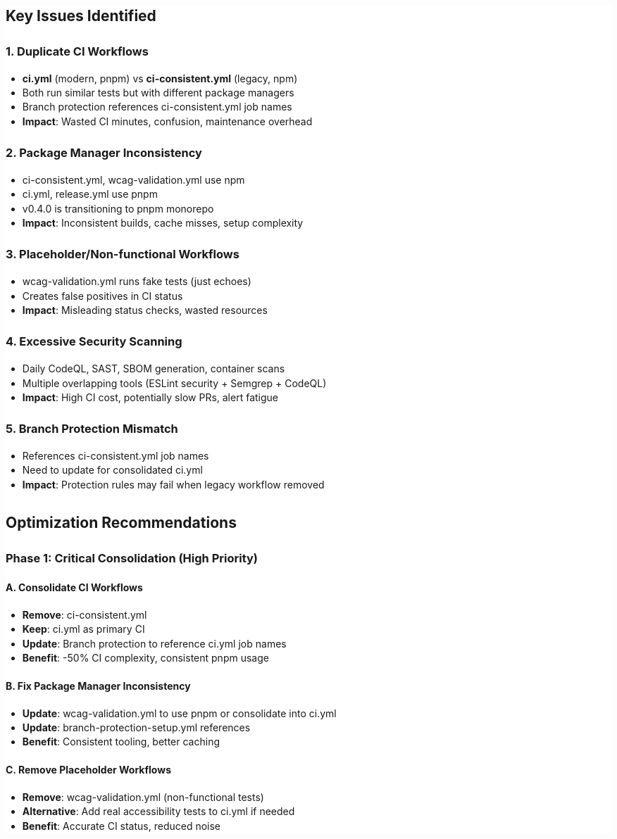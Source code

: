 ## Key Issues Identified

### 1. Duplicate CI Workflows
- **ci.yml** (modern, pnpm) vs **ci-consistent.yml** (legacy, npm)
- Both run similar tests but with different package managers
- Branch protection references ci-consistent.yml job names
- **Impact**: Wasted CI minutes, confusion, maintenance overhead

### 2. Package Manager Inconsistency
- ci-consistent.yml, wcag-validation.yml use npm
- ci.yml, release.yml use pnpm  
- v0.4.0 is transitioning to pnpm monorepo
- **Impact**: Inconsistent builds, cache misses, setup complexity

### 3. Placeholder/Non-functional Workflows
- wcag-validation.yml runs fake tests (just echoes)
- Creates false positives in CI status
- **Impact**: Misleading status checks, wasted resources

### 4. Excessive Security Scanning
- Daily CodeQL, SAST, SBOM generation, container scans
- Multiple overlapping tools (ESLint security + Semgrep + CodeQL)
- **Impact**: High CI cost, potentially slow PRs, alert fatigue

### 5. Branch Protection Mismatch
- References ci-consistent.yml job names
- Need to update for consolidated ci.yml
- **Impact**: Protection rules may fail when legacy workflow removed

## Optimization Recommendations

### Phase 1: Critical Consolidation (High Priority)

#### A. Consolidate CI Workflows
- **Remove**: ci-consistent.yml  
- **Keep**: ci.yml as primary CI
- **Update**: Branch protection to reference ci.yml job names
- **Benefit**: -50% CI complexity, consistent pnpm usage

#### B. Fix Package Manager Inconsistency  
- **Update**: wcag-validation.yml to use pnpm or consolidate into ci.yml
- **Update**: branch-protection-setup.yml references
- **Benefit**: Consistent tooling, better caching

#### C. Remove Placeholder Workflows
- **Remove**: wcag-validation.yml (non-functional tests)
- **Alternative**: Add real accessibility tests to ci.yml if needed
- **Benefit**: Accurate CI status, reduced noise
